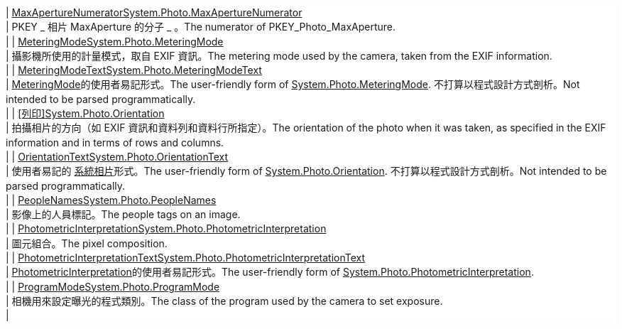 | [<span data-ttu-id="78ec9-242">MaxApertureNumerator</span><span class="sxs-lookup"><span data-stu-id="78ec9-242">System.Photo.MaxApertureNumerator</span></span>](./props-system-photo-maxaperturenumerator.md)<br/>                         | <span data-ttu-id="78ec9-243">PKEY \_ 相片 MaxAperture 的分子 \_ 。</span><span class="sxs-lookup"><span data-stu-id="78ec9-243">The numerator of PKEY\_Photo\_MaxAperture.</span></span><br/>                                                                                                                                                                                              |
| [<span data-ttu-id="78ec9-244">MeteringMode</span><span class="sxs-lookup"><span data-stu-id="78ec9-244">System.Photo.MeteringMode</span></span>](./props-system-photo-meteringmode.md)<br/>                                         | <span data-ttu-id="78ec9-245">攝影機所使用的計量模式，取自 EXIF 資訊。</span><span class="sxs-lookup"><span data-stu-id="78ec9-245">The metering mode used by the camera, taken from the EXIF information.</span></span><br/>                                                                                                                                                                  |
| [<span data-ttu-id="78ec9-246">MeteringModeText</span><span class="sxs-lookup"><span data-stu-id="78ec9-246">System.Photo.MeteringModeText</span></span>](./props-system-photo-meteringmodetext.md)<br/>                                 | <span data-ttu-id="78ec9-247">[MeteringMode](./props-system-photo-meteringmode.md)的使用者易記形式。</span><span class="sxs-lookup"><span data-stu-id="78ec9-247">The user-friendly form of [System.Photo.MeteringMode](./props-system-photo-meteringmode.md).</span></span> <span data-ttu-id="78ec9-248">不打算以程式設計方式剖析。</span><span class="sxs-lookup"><span data-stu-id="78ec9-248">Not intended to be parsed programmatically.</span></span> <br/>                                                                                              |
| <span data-ttu-id="78ec9-249">[[列印]](./props-system-photo-orientation.md)</span><span class="sxs-lookup"><span data-stu-id="78ec9-249">[System.Photo.Orientation](./props-system-photo-orientation.md)</span></span><br/>                                           | <span data-ttu-id="78ec9-250">拍攝相片的方向（如 EXIF 資訊和資料列和資料行所指定）。</span><span class="sxs-lookup"><span data-stu-id="78ec9-250">The orientation of the photo when it was taken, as specified in the EXIF information and in terms of rows and columns.</span></span><br/>                                                                                                                  |
| [<span data-ttu-id="78ec9-251">OrientationText</span><span class="sxs-lookup"><span data-stu-id="78ec9-251">System.Photo.OrientationText</span></span>](./props-system-photo-orientationtext.md)<br/>                                   | <span data-ttu-id="78ec9-252">使用者易記的 [系統相片](./props-system-photo-orientation.md)形式。</span><span class="sxs-lookup"><span data-stu-id="78ec9-252">The user-friendly form of [System.Photo.Orientation](./props-system-photo-orientation.md).</span></span> <span data-ttu-id="78ec9-253">不打算以程式設計方式剖析。</span><span class="sxs-lookup"><span data-stu-id="78ec9-253">Not intended to be parsed programmatically.</span></span><br/>                                                                                                 |
| [<span data-ttu-id="78ec9-254">PeopleNames</span><span class="sxs-lookup"><span data-stu-id="78ec9-254">System.Photo.PeopleNames</span></span>](./props-system-photo-peoplenames.md)<br/>                                           | <span data-ttu-id="78ec9-255">影像上的人員標記。</span><span class="sxs-lookup"><span data-stu-id="78ec9-255">The people tags on an image.</span></span><br/>                                                                                                                                                                                                            |
| [<span data-ttu-id="78ec9-256">PhotometricInterpretation</span><span class="sxs-lookup"><span data-stu-id="78ec9-256">System.Photo.PhotometricInterpretation</span></span>](./props-system-photo-photometricinterpretation.md)<br/>               | <span data-ttu-id="78ec9-257">圖元組合。</span><span class="sxs-lookup"><span data-stu-id="78ec9-257">The pixel composition.</span></span><br/>                                                                                                                                                                                                                  |
| [<span data-ttu-id="78ec9-258">PhotometricInterpretationText</span><span class="sxs-lookup"><span data-stu-id="78ec9-258">System.Photo.PhotometricInterpretationText</span></span>](./props-system-photo-photometricinterpretationtext.md)<br/>       | <span data-ttu-id="78ec9-259">[PhotometricInterpretation](./props-system-photo-photometricinterpretation.md)的使用者易記形式。</span><span class="sxs-lookup"><span data-stu-id="78ec9-259">The user-friendly form of [System.Photo.PhotometricInterpretation](./props-system-photo-photometricinterpretation.md).</span></span><br/>                                                                                                                 |
| [<span data-ttu-id="78ec9-260">ProgramMode</span><span class="sxs-lookup"><span data-stu-id="78ec9-260">System.Photo.ProgramMode</span></span>](./props-system-photo-programmode.md)<br/>                                           | <span data-ttu-id="78ec9-261">相機用來設定曝光的程式類別。</span><span class="sxs-lookup"><span data-stu-id="78ec9-261">The class of the program used by the camera to set exposure.</span></span><br/>                                                                                                                                                                            |